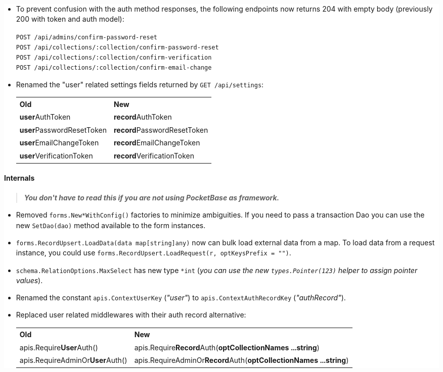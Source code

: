   </table>

- To prevent confusion with the auth method responses, the following endpoints now returns 204 with empty body (previously 200 with token and auth model):
  ```
  POST /api/admins/confirm-password-reset
  POST /api/collections/:collection/confirm-password-reset
  POST /api/collections/:collection/confirm-verification
  POST /api/collections/:collection/confirm-email-change
  ```

- Renamed the "user" related settings fields returned by `GET /api/settings`:
  <table class="d-table" width="100%">
    <tr>
      <th>Old</th>
      <th>New</th>
    </tr>
    <tr valign="top">
      <td><strong>user</strong>AuthToken</td>
      <td><strong>record</strong>AuthToken</td>
    </tr>
    <tr valign="top">
      <td><strong>user</strong>PasswordResetToken</td>
      <td><strong>record</strong>PasswordResetToken</td>
    </tr>
    <tr valign="top">
      <td><strong>user</strong>EmailChangeToken</td>
      <td><strong>record</strong>EmailChangeToken</td>
    </tr>
    <tr valign="top">
      <td><strong>user</strong>VerificationToken</td>
      <td><strong>record</strong>VerificationToken</td>
    </tr>
  </table>

#### Internals

> _**You don't have to read this if you are not using PocketBase as framework.**_

- Removed `forms.New*WithConfig()` factories to minimize ambiguities.
  If you need to pass a transaction Dao you can use the new `SetDao(dao)` method available to the form instances.

- `forms.RecordUpsert.LoadData(data map[string]any)` now can bulk load external data from a map.
  To load data from a request instance, you could use `forms.RecordUpsert.LoadRequest(r, optKeysPrefix = "")`.

- `schema.RelationOptions.MaxSelect` has new type `*int` (_you can use the new `types.Pointer(123)` helper to assign pointer values_).

- Renamed the constant `apis.ContextUserKey` (_"user"_) to `apis.ContextAuthRecordKey` (_"authRecord"_).

- Replaced user related middlewares with their auth record alternative:
  <table class="d-table" width="100%">
    <tr>
      <th>Old</th>
      <th>New</th>
    </tr>
    <tr valign="top">
      <td>apis.Require<strong>User</strong>Auth()</td>
      <td>apis.Require<strong>Record</strong>Auth(<strong>optCollectionNames ...string</strong>)</td>
    </tr>
    <tr valign="top">
      <td>apis.RequireAdminOr<strong>User</strong>Auth()</td>
      <td>apis.RequireAdminOr<strong>Record</strong>Auth(<strong>optCollectionNames ...string</strong>)</td>
    </tr>